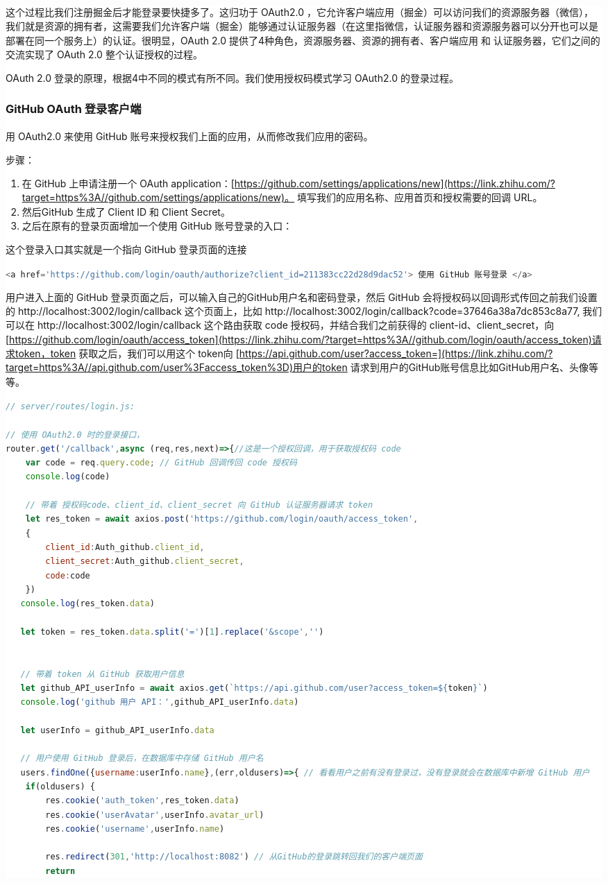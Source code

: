 这个过程比我们注册掘金后才能登录要快捷多了。这归功于 OAuth2.0 ，它允许客户端应用（掘金）可以访问我们的资源服务器（微信），我们就是资源的拥有者，这需要我们允许客户端（掘金）能够通过认证服务器（在这里指微信，认证服务器和资源服务器可以分开也可以是部署在同一个服务上）的认证。很明显，OAuth 2.0 提供了4种角色，资源服务器、资源的拥有者、客户端应用 和 认证服务器，它们之间的交流实现了 OAuth 2.0 整个认证授权的过程。

OAuth 2.0 登录的原理，根据4中不同的模式有所不同。我们使用授权码模式学习 OAuth2.0 的登录过程。

### GitHub OAuth 登录客户端

用 OAuth2.0 来使用 GitHub 账号来授权我们上面的应用，从而修改我们应用的密码。

步骤：

1. 在 GitHub 上申请注册一个 OAuth application：[https://github.com/settings/applications/new](https://link.zhihu.com/?target=https%3A//github.com/settings/applications/new)。 填写我们的应用名称、应用首页和授权需要的回调 URL。
2. 然后GitHub 生成了 Client ID 和 Client Secret。
3. 之后在原有的登录页面增加一个使用 GitHub 账号登录的入口：

这个登录入口其实就是一个指向 GitHub 登录页面的连接

```js
<a href='https://github.com/login/oauth/authorize?client_id=211383cc22d28d9dac52'> 使用 GitHub 账号登录 </a>
```

用户进入上面的 GitHub 登录页面之后，可以输入自己的GitHub用户名和密码登录，然后 GitHub 会将授权码以回调形式传回之前我们设置的 http://localhost:3002/login/callback 这个页面上，比如 http://localhost:3002/login/callback?code=37646a38a7dc853c8a77, 我们可以在 http://localhost:3002/login/callback 这个路由获取 code 授权码，并结合我们之前获得的 client-id、client_secret，向[https://github.com/login/oauth/access_token](https://link.zhihu.com/?target=https%3A//github.com/login/oauth/access_token)请求token，token 获取之后，我们可以用这个 token向 [https://api.github.com/user?access_token=](https://link.zhihu.com/?target=https%3A//api.github.com/user%3Faccess_token%3D)用户的token 请求到用户的GitHub账号信息比如GitHub用户名、头像等等。

```js
// server/routes/login.js:

// 使用 OAuth2.0 时的登录接口，
router.get('/callback',async (req,res,next)=>{//这是一个授权回调，用于获取授权码 code
    var code = req.query.code; // GitHub 回调传回 code 授权码
    console.log(code)

    // 带着 授权码code、client_id、client_secret 向 GitHub 认证服务器请求 token
    let res_token = await axios.post('https://github.com/login/oauth/access_token',
    {
        client_id:Auth_github.client_id,
        client_secret:Auth_github.client_secret,
        code:code
    })
   console.log(res_token.data)

   let token = res_token.data.split('=')[1].replace('&scope','')


   // 带着 token 从 GitHub 获取用户信息
   let github_API_userInfo = await axios.get(`https://api.github.com/user?access_token=${token}`)
   console.log('github 用户 API：',github_API_userInfo.data)

   let userInfo = github_API_userInfo.data

   // 用户使用 GitHub 登录后，在数据库中存储 GitHub 用户名
   users.findOne({username:userInfo.name},(err,oldusers)=>{ // 看看用户之前有没有登录过，没有登录就会在数据库中新增 GitHub 用户
    if(oldusers) {
        res.cookie('auth_token',res_token.data)
        res.cookie('userAvatar',userInfo.avatar_url)
        res.cookie('username',userInfo.name)

        res.redirect(301,'http://localhost:8082') // 从GitHub的登录跳转回我们的客户端页面
        return
```